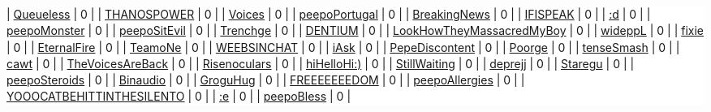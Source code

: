 | [Queueless](https://7tv.app/emotes/631e47114f3e0f1fc59fb64a)                                                                                            | 0     |
| [THANOSPOWER](https://7tv.app/emotes/616ecbeeb6d21adaffbe8eca)                                                                                          | 0     |
| [Voices](https://7tv.app/emotes/6398fc53c0a1e60d365cbaee)                                                                                               | 0     |
| [peepoPortugal](https://7tv.app/emotes/6111478f6445e7de670cb15b)                                                                                        | 0     |
| [BreakingNews](https://7tv.app/emotes/63521be3c347db32ce0d0a08)                                                                                         | 0     |
| [IFISPEAK](https://7tv.app/emotes/614b2e736251d7e000da1f03)                                                                                             | 0     |
| [:d](https://7tv.app/emotes/61312e1ea77c17adb4479d81)                                                                                                   | 0     |
| [peepoMonster](https://7tv.app/emotes/6119b67fc58de65a3b05eb54)                                                                                         | 0     |
| [peepoSitEvil](https://7tv.app/emotes/62696a70fd478530880999a5)                                                                                         | 0     |
| [Trenchge](https://7tv.app/emotes/63e0de58559159f548f2afdf)                                                                                             | 0     |
| [DENTIUM](https://7tv.app/emotes/63c32d8f38fd1b8baf9c7477)                                                                                              | 0     |
| [LookHowTheyMassacredMyBoy](https://7tv.app/emotes/624e82d51e26ff0e50886a57)                                                                            | 0     |
| [wideppL](https://7tv.app/emotes/60ca26ca3591d98c4015a3a4)                                                                                              | 0     |
| [fixie](https://7tv.app/emotes/6367d935cbd26988a4f7e024)                                                                                                | 0     |
| [EternalFire](https://7tv.app/emotes/632da1ea5e37f71a793e926f)                                                                                          | 0     |
| [TeamoNe](https://7tv.app/emotes/625486d85c62fecb05d61a31)                                                                                              | 0     |
| [WEEBSINCHAT](https://7tv.app/emotes/617aa9abc632476d20d03069)                                                                                          | 0     |
| [iAsk](https://7tv.app/emotes/6404bdf3d283ec40131a0c87)                                                                                                 | 0     |
| [PepeDiscontent](https://7tv.app/emotes/60c98ed919696673a5d38f88)                                                                                       | 0     |
| [Poorge](https://7tv.app/emotes/6227ef96043b2a353ec8973d)                                                                                               | 0     |
| [tenseSmash](https://7tv.app/emotes/60ae9410229664e8665dce3f)                                                                                           | 0     |
| [cawt](https://7tv.app/emotes/62b76e8120f29b83b4e3a9be)                                                                                                 | 0     |
| [TheVoicesAreBack](https://7tv.app/emotes/63867abfd72f2615489ff302)                                                                                     | 0     |
| [Risenoculars](https://7tv.app/emotes/63b2fa842651b7fdd6e25d97)                                                                                         | 0     |
| [hiHelloHi:)](https://7tv.app/emotes/638b4c2b7a81fe25566027f3)                                                                                          | 0     |
| [StillWaiting](https://7tv.app/emotes/61788e7ac632476d20d003d7)                                                                                         | 0     |
| [deprejj](https://7tv.app/emotes/6274da385c2310cca98301a7)                                                                                              | 0     |
| [Staregu](https://7tv.app/emotes/6294ab200d36ad890711ac28)                                                                                              | 0     |
| [peepoSteroids](https://7tv.app/emotes/63b6d4d1b8eb3e0b73f689c7)                                                                                        | 0     |
| [Binaudio](https://7tv.app/emotes/62a33a8e8f58999950de8d48)                                                                                             | 0     |
| [GroguHug](https://7tv.app/emotes/6401913907f3fbaef1526a5c)                                                                                             | 0     |
| [FREEEEEEEDOM](https://7tv.app/emotes/632b0baf61c6bb90cba4a882)                                                                                         | 0     |
| [peepoAllergies](https://7tv.app/emotes/6430c96a661f439c687521a9)                                                                                       | 0     |
| [YOOOCATBEHITTINTHESILENTO](https://7tv.app/emotes/60bd3961078f03577d64085e)                                                                            | 0     |
| [:e](https://7tv.app/emotes/61ca0670ef5a587a0745bd3c)                                                                                                   | 0     |
| [peepoBless](https://7tv.app/emotes/60eafc1a26a7a96f8a769865)                                                                                           | 0     |